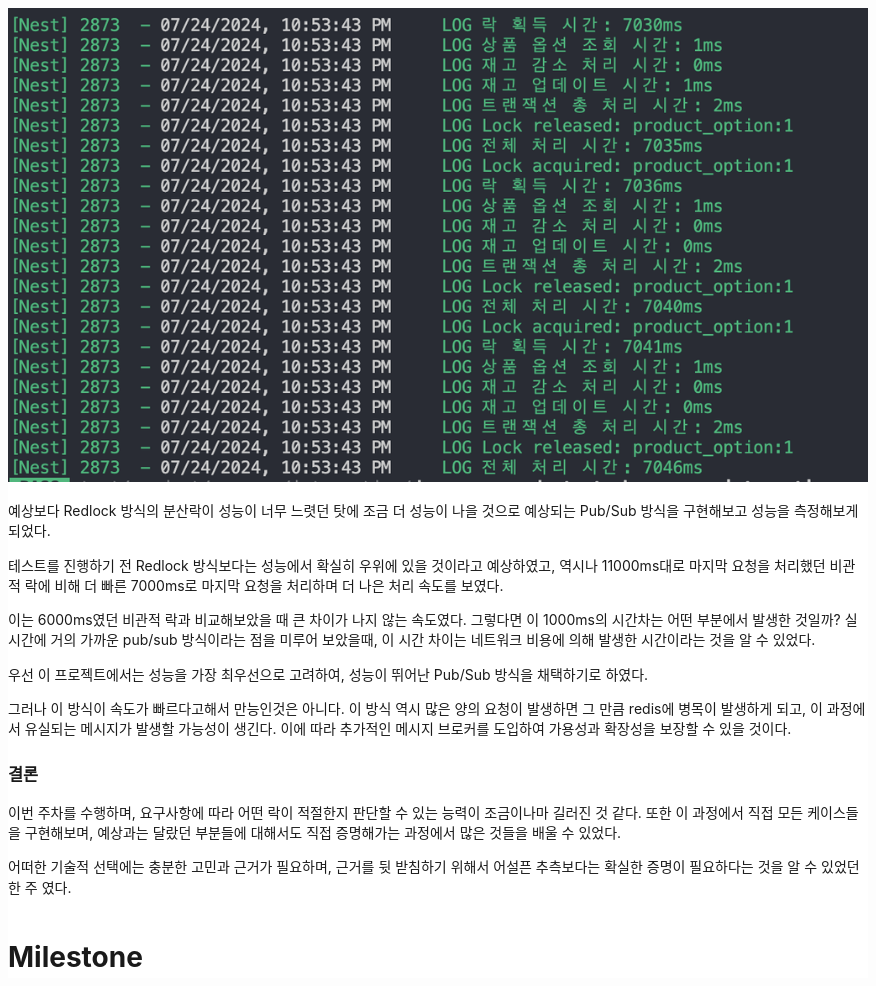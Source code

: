   ![alt text](docs/images/재고감소_Pubsub_1000개.png)

예상보다 Redlock 방식의 분산락이 성능이 너무 느렷던 탓에 조금 더 성능이 나을 것으로 예상되는 Pub/Sub 방식을 구현해보고 성능을 측정해보게 되었다.

테스트를 진행하기 전 Redlock 방식보다는 성능에서 확실히 우위에 있을 것이라고 예상하였고, 역시나 11000ms대로 마지막 요청을 처리했던 비관적 락에 비해 더 빠른 7000ms로 마지막 요청을 처리하며 더 나은 처리 속도를 보였다.

이는 6000ms였던 비관적 락과 비교해보았을 때 큰 차이가 나지 않는 속도였다. 그렇다면 이 1000ms의 시간차는 어떤 부분에서 발생한 것일까? 실시간에 거의 가까운 pub/sub 방식이라는 점을 미루어 보았을때, 이 시간 차이는 네트워크 비용에 의해 발생한 시간이라는 것을 알 수 있었다.

우선 이 프로젝트에서는 성능을 가장 최우선으로 고려하여, 성능이 뛰어난 Pub/Sub 방식을 채택하기로 하였다.

그러나 이 방식이 속도가 빠르다고해서 만능인것은 아니다. 이 방식 역시 많은 양의 요청이 발생하면 그 만큼 redis에 병목이 발생하게 되고, 이 과정에서 유실되는 메시지가 발생할 가능성이 생긴다. 이에 따라 추가적인 메시지 브로커를 도입하여 가용성과 확장성을 보장할 수 있을 것이다.

### 결론

이번 주차를 수행하며, 요구사항에 따라 어떤 락이 적절한지 판단할 수 있는 능력이 조금이나마 길러진 것 같다. 또한 이 과정에서 직접 모든 케이스들을 구현해보며, 예상과는 달랐던 부분들에 대해서도 직접 증명해가는 과정에서 많은 것들을 배울 수 있었다.

어떠한 기술적 선택에는 충분한 고민과 근거가 필요하며, 근거를 뒷 받침하기 위해서 어설픈 추측보다는 확실한 증명이 필요하다는 것을 알 수 있었던 한 주 였다.

# Milestone
